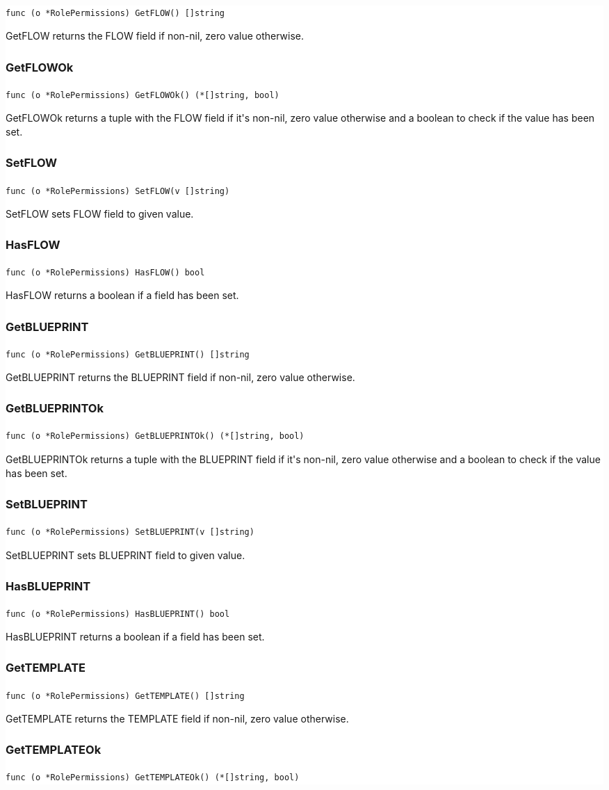 `func (o *RolePermissions) GetFLOW() []string`

GetFLOW returns the FLOW field if non-nil, zero value otherwise.

### GetFLOWOk

`func (o *RolePermissions) GetFLOWOk() (*[]string, bool)`

GetFLOWOk returns a tuple with the FLOW field if it's non-nil, zero value otherwise
and a boolean to check if the value has been set.

### SetFLOW

`func (o *RolePermissions) SetFLOW(v []string)`

SetFLOW sets FLOW field to given value.

### HasFLOW

`func (o *RolePermissions) HasFLOW() bool`

HasFLOW returns a boolean if a field has been set.

### GetBLUEPRINT

`func (o *RolePermissions) GetBLUEPRINT() []string`

GetBLUEPRINT returns the BLUEPRINT field if non-nil, zero value otherwise.

### GetBLUEPRINTOk

`func (o *RolePermissions) GetBLUEPRINTOk() (*[]string, bool)`

GetBLUEPRINTOk returns a tuple with the BLUEPRINT field if it's non-nil, zero value otherwise
and a boolean to check if the value has been set.

### SetBLUEPRINT

`func (o *RolePermissions) SetBLUEPRINT(v []string)`

SetBLUEPRINT sets BLUEPRINT field to given value.

### HasBLUEPRINT

`func (o *RolePermissions) HasBLUEPRINT() bool`

HasBLUEPRINT returns a boolean if a field has been set.

### GetTEMPLATE

`func (o *RolePermissions) GetTEMPLATE() []string`

GetTEMPLATE returns the TEMPLATE field if non-nil, zero value otherwise.

### GetTEMPLATEOk

`func (o *RolePermissions) GetTEMPLATEOk() (*[]string, bool)`

